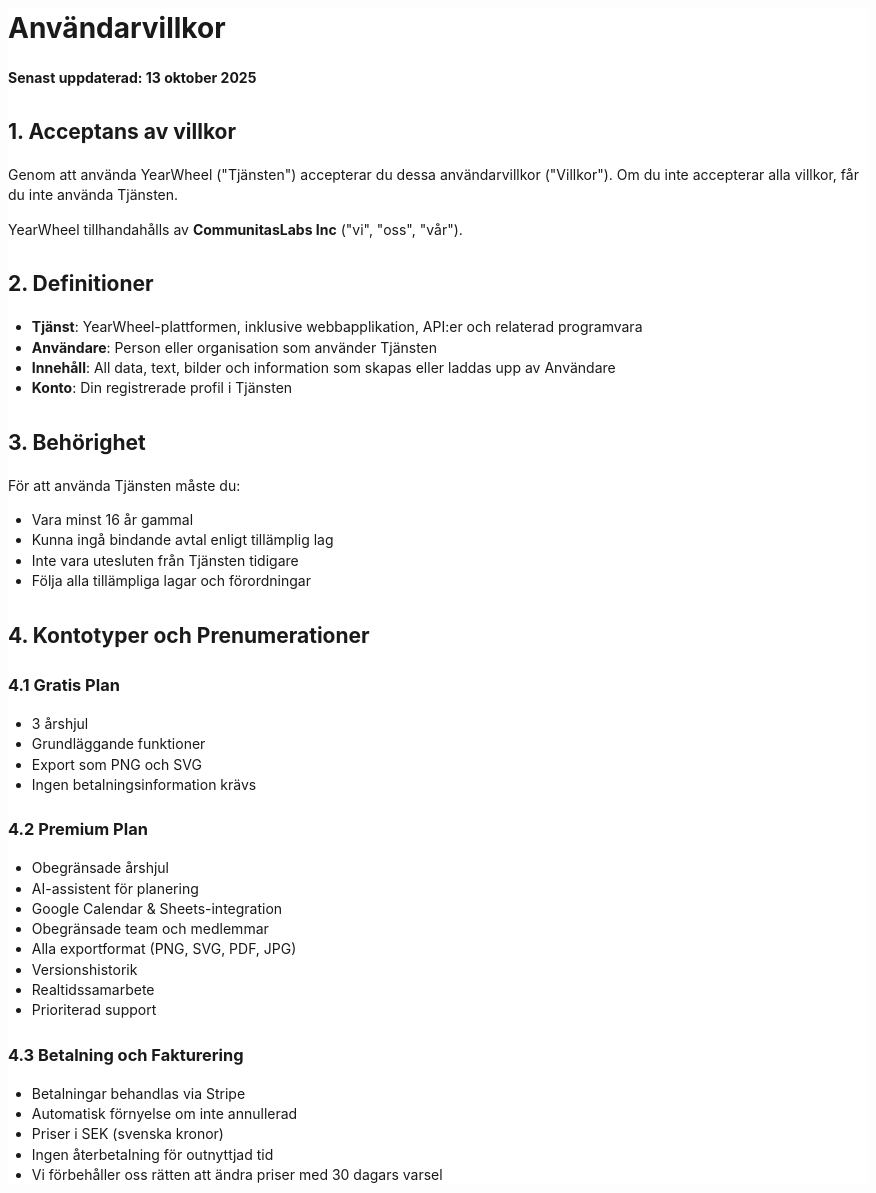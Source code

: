 # Användarvillkor

**Senast uppdaterad: 13 oktober 2025**

## 1. Acceptans av villkor

Genom att använda YearWheel ("Tjänsten") accepterar du dessa användarvillkor ("Villkor"). Om du inte accepterar alla villkor, får du inte använda Tjänsten.

YearWheel tillhandahålls av **CommunitasLabs Inc** ("vi", "oss", "vår").

## 2. Definitioner

- **Tjänst**: YearWheel-plattformen, inklusive webbapplikation, API:er och relaterad programvara
- **Användare**: Person eller organisation som använder Tjänsten
- **Innehåll**: All data, text, bilder och information som skapas eller laddas upp av Användare
- **Konto**: Din registrerade profil i Tjänsten

## 3. Behörighet

För att använda Tjänsten måste du:
- Vara minst 16 år gammal
- Kunna ingå bindande avtal enligt tillämplig lag
- Inte vara utesluten från Tjänsten tidigare
- Följa alla tillämpliga lagar och förordningar

## 4. Kontotyper och Prenumerationer

### 4.1 Gratis Plan
- 3 årshjul
- Grundläggande funktioner
- Export som PNG och SVG
- Ingen betalningsinformation krävs

### 4.2 Premium Plan
- Obegränsade årshjul
- AI-assistent för planering
- Google Calendar & Sheets-integration
- Obegränsade team och medlemmar
- Alla exportformat (PNG, SVG, PDF, JPG)
- Versionshistorik
- Realtidssamarbete
- Prioriterad support

### 4.3 Betalning och Fakturering
- Betalningar behandlas via Stripe
- Automatisk förnyelse om inte annullerad
- Priser i SEK (svenska kronor)
- Ingen återbetalning för outnyttjad tid
- Vi förbehåller oss rätten att ändra priser med 30 dagars varsel
